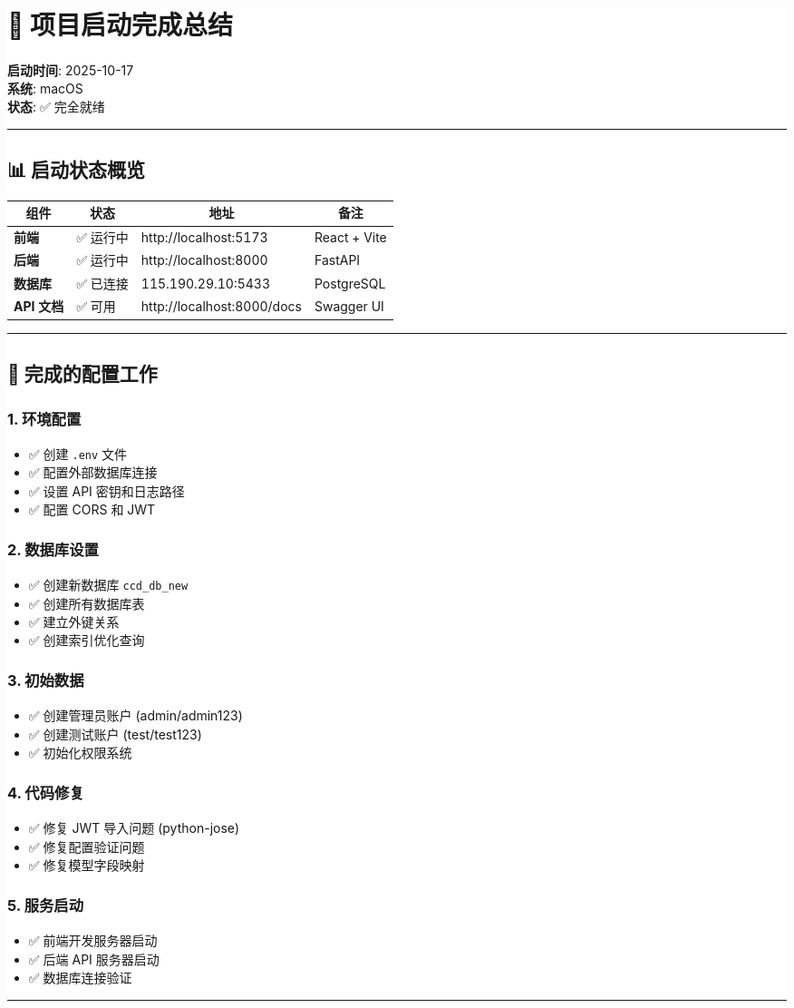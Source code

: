 # 🎉 项目启动完成总结

**启动时间**: 2025-10-17  
**系统**: macOS  
**状态**: ✅ 完全就绪

---

## 📊 启动状态概览

| 组件 | 状态 | 地址 | 备注 |
|------|------|------|------|
| **前端** | ✅ 运行中 | http://localhost:5173 | React + Vite |
| **后端** | ✅ 运行中 | http://localhost:8000 | FastAPI |
| **数据库** | ✅ 已连接 | 115.190.29.10:5433 | PostgreSQL |
| **API 文档** | ✅ 可用 | http://localhost:8000/docs | Swagger UI |

---

## 🔧 完成的配置工作

### 1. 环境配置
- ✅ 创建 `.env` 文件
- ✅ 配置外部数据库连接
- ✅ 设置 API 密钥和日志路径
- ✅ 配置 CORS 和 JWT

### 2. 数据库设置
- ✅ 创建新数据库 `ccd_db_new`
- ✅ 创建所有数据库表
- ✅ 建立外键关系
- ✅ 创建索引优化查询

### 3. 初始数据
- ✅ 创建管理员账户 (admin/admin123)
- ✅ 创建测试账户 (test/test123)
- ✅ 初始化权限系统

### 4. 代码修复
- ✅ 修复 JWT 导入问题 (python-jose)
- ✅ 修复配置验证问题
- ✅ 修复模型字段映射

### 5. 服务启动
- ✅ 前端开发服务器启动
- ✅ 后端 API 服务器启动
- ✅ 数据库连接验证

---